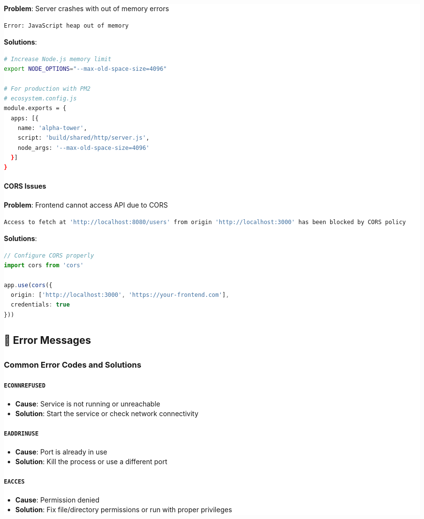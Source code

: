 **Problem**: Server crashes with out of memory errors

```bash
Error: JavaScript heap out of memory
```

**Solutions**:
```bash
# Increase Node.js memory limit
export NODE_OPTIONS="--max-old-space-size=4096"

# For production with PM2
# ecosystem.config.js
module.exports = {
  apps: [{
    name: 'alpha-tower',
    script: 'build/shared/http/server.js',
    node_args: '--max-old-space-size=4096'
  }]
}
```

#### CORS Issues

**Problem**: Frontend cannot access API due to CORS

```bash
Access to fetch at 'http://localhost:8080/users' from origin 'http://localhost:3000' has been blocked by CORS policy
```

**Solutions**:
```typescript
// Configure CORS properly
import cors from 'cors'

app.use(cors({
  origin: ['http://localhost:3000', 'https://your-frontend.com'],
  credentials: true
}))
```

## 📜 Error Messages

### Common Error Codes and Solutions

#### `ECONNREFUSED`
- **Cause**: Service is not running or unreachable
- **Solution**: Start the service or check network connectivity

#### `EADDRINUSE`
- **Cause**: Port is already in use
- **Solution**: Kill the process or use a different port

#### `EACCES`
- **Cause**: Permission denied
- **Solution**: Fix file/directory permissions or run with proper privileges
